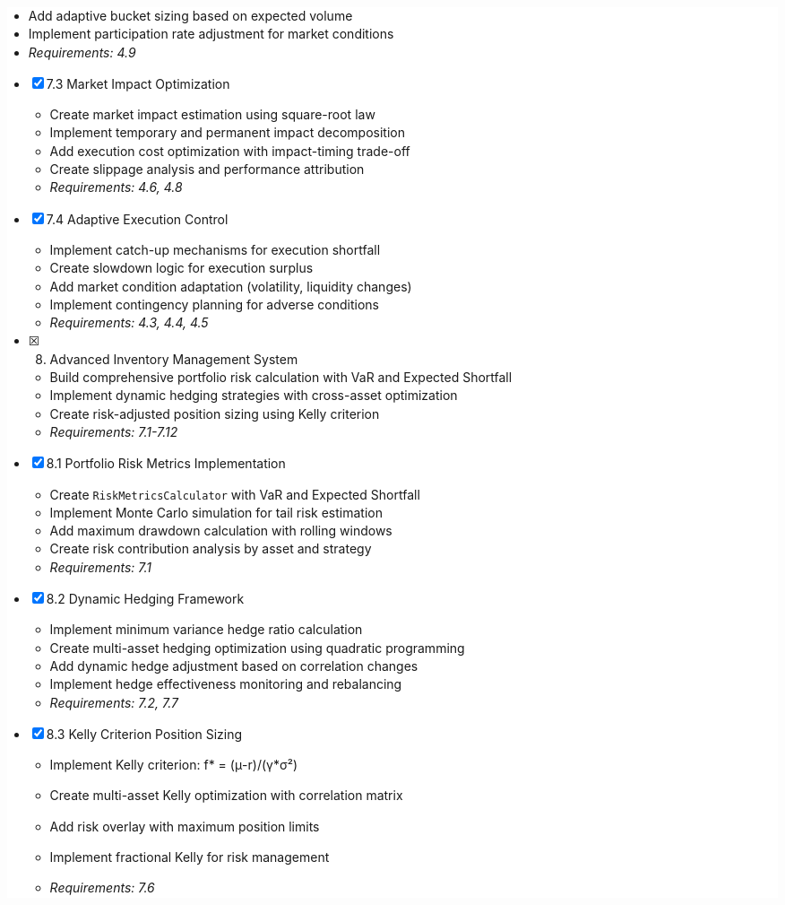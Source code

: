 
  - Add adaptive bucket sizing based on expected volume
  - Implement participation rate adjustment for market conditions
  - _Requirements: 4.9_

- [x] 7.3 Market Impact Optimization


  - Create market impact estimation using square-root law
  - Implement temporary and permanent impact decomposition
  - Add execution cost optimization with impact-timing trade-off
  - Create slippage analysis and performance attribution
  - _Requirements: 4.6, 4.8_

- [x] 7.4 Adaptive Execution Control

  - Implement catch-up mechanisms for execution shortfall
  - Create slowdown logic for execution surplus
  - Add market condition adaptation (volatility, liquidity changes)
  - Implement contingency planning for adverse conditions
  - _Requirements: 4.3, 4.4, 4.5_

- [x] 8. Advanced Inventory Management System




  - Build comprehensive portfolio risk calculation with VaR and Expected Shortfall
  - Implement dynamic hedging strategies with cross-asset optimization
  - Create risk-adjusted position sizing using Kelly criterion
  - _Requirements: 7.1-7.12_

- [x] 8.1 Portfolio Risk Metrics Implementation


  - Create `RiskMetricsCalculator` with VaR and Expected Shortfall
  - Implement Monte Carlo simulation for tail risk estimation
  - Add maximum drawdown calculation with rolling windows
  - Create risk contribution analysis by asset and strategy
  - _Requirements: 7.1_


- [x] 8.2 Dynamic Hedging Framework

  - Implement minimum variance hedge ratio calculation
  - Create multi-asset hedging optimization using quadratic programming
  - Add dynamic hedge adjustment based on correlation changes
  - Implement hedge effectiveness monitoring and rebalancing
  - _Requirements: 7.2, 7.7_



- [x] 8.3 Kelly Criterion Position Sizing

  - Implement Kelly criterion: f* = (μ-r)/(γ*σ²)
  - Create multi-asset Kelly optimization with correlation matrix
  - Add risk overlay with maximum position limits
  - Implement fractional Kelly for risk management

  - _Requirements: 7.6_
